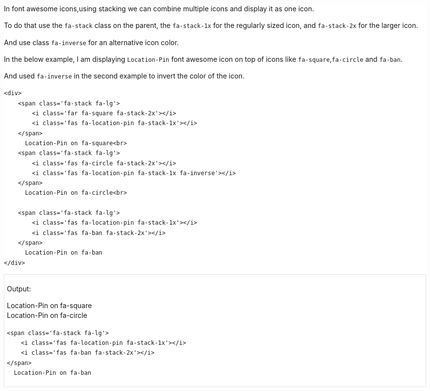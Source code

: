 In font awesome icons,using stacking we can combine multiple icons and display it as one icon.

To do that use the `fa-stack` class on the parent, the `fa-stack-1x` for the regularly sized icon, and `fa-stack-2x` for the larger icon.

And use class `fa-inverse` for an alternative icon color. 

In the below example, I am displaying `Location-Pin` font awesome icon on top of icons like `fa-square`,`fa-circle` and `fa-ban`.

And used `fa-inverse` in the second example to invert the color of the icon.
```
<div>
    <span class='fa-stack fa-lg'>
        <i class='far fa-square fa-stack-2x'></i>
        <i class='fas fa-location-pin fa-stack-1x'></i>
    </span>
      Location-Pin on fa-square<br>
    <span class='fa-stack fa-lg'>
        <i class='fas fa-circle fa-stack-2x'></i>
        <i class='fas fa-location-pin fa-stack-1x fa-inverse'></i>
    </span>
      Location-Pin on fa-circle<br>

    <span class='fa-stack fa-lg'>
        <i class='fas fa-location-pin fa-stack-1x'></i>
        <i class='fas fa-ban fa-stack-2x'></i>
    </span>
      Location-Pin on fa-ban
</div>
```

<div style='border:1px solid rgba(0,0,0,.1);margin-bottom:10px;padding:5px;'>
<p>Output:</p>


<div>
    <span class='fa-stack fa-lg'>
        <i class='far fa-square fa-stack-2x'></i>
        <i class='fas fa-location-pin fa-stack-1x'></i>
    </span>
      Location-Pin on fa-square<br>
    <span class='fa-stack fa-lg'>
        <i class='fas fa-circle fa-stack-2x'></i>
        <i class='fas fa-location-pin fa-stack-1x fa-inverse'></i>
    </span>
      Location-Pin on fa-circle<br>

    <span class='fa-stack fa-lg'>
        <i class='fas fa-location-pin fa-stack-1x'></i>
        <i class='fas fa-ban fa-stack-2x'></i>
    </span>
      Location-Pin on fa-ban
</div>
</div>

